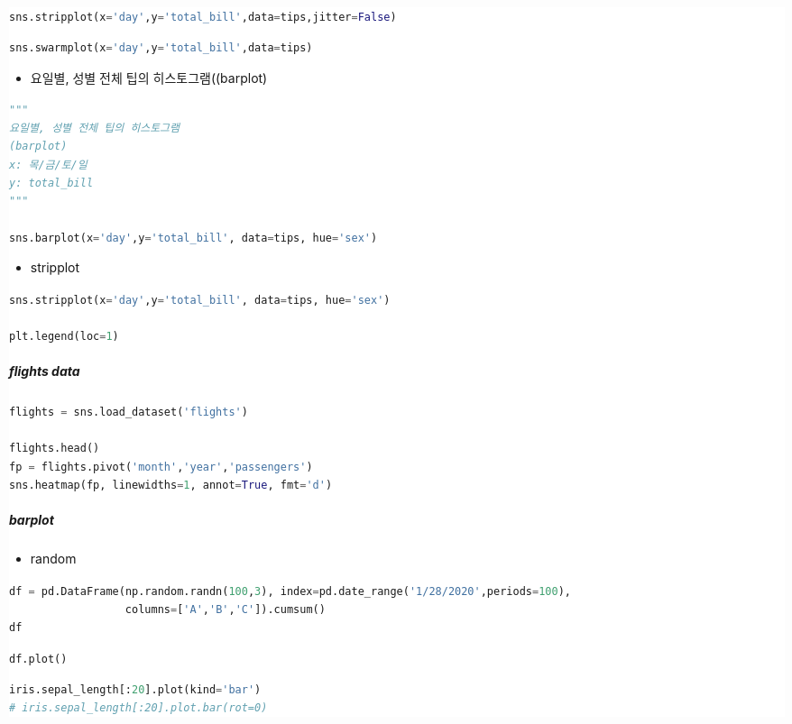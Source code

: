 
```python
sns.stripplot(x='day',y='total_bill',data=tips,jitter=False)
```



```python
sns.swarmplot(x='day',y='total_bill',data=tips)
```

* 요일별, 성별 전체 팁의 히스토그램((barplot)

```python
"""
요일별, 성별 전체 팁의 히스토그램
(barplot)
x: 목/금/토/일
y: total_bill
""" 

sns.barplot(x='day',y='total_bill', data=tips, hue='sex')
```

* stripplot

```python
sns.stripplot(x='day',y='total_bill', data=tips, hue='sex')

plt.legend(loc=1)
```



##### flights data

```python
flights = sns.load_dataset('flights')

flights.head()
fp = flights.pivot('month','year','passengers')
sns.heatmap(fp, linewidths=1, annot=True, fmt='d')
```



##### barplot

* random

```python
df = pd.DataFrame(np.random.randn(100,3), index=pd.date_range('1/28/2020',periods=100),
                  columns=['A','B','C']).cumsum()
df
```

```python
df.plot()
```

```python
iris.sepal_length[:20].plot(kind='bar')
# iris.sepal_length[:20].plot.bar(rot=0)
```
